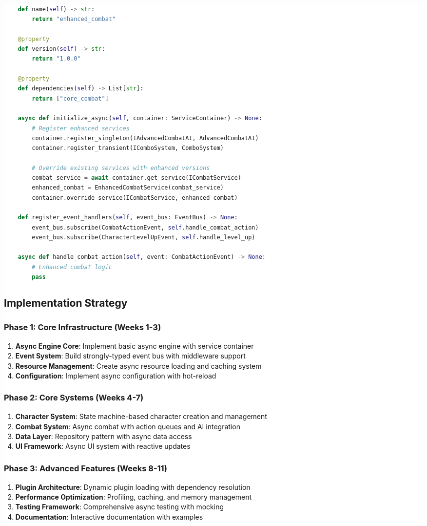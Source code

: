 ```python
    def name(self) -> str:
        return "enhanced_combat"
    
    @property
    def version(self) -> str:
        return "1.0.0"
    
    @property
    def dependencies(self) -> List[str]:
        return ["core_combat"]
    
    async def initialize_async(self, container: ServiceContainer) -> None:
        # Register enhanced services
        container.register_singleton(IAdvancedCombatAI, AdvancedCombatAI)
        container.register_transient(IComboSystem, ComboSystem)
        
        # Override existing services with enhanced versions
        combat_service = await container.get_service(ICombatService)
        enhanced_combat = EnhancedCombatService(combat_service)
        container.override_service(ICombatService, enhanced_combat)
    
    def register_event_handlers(self, event_bus: EventBus) -> None:
        event_bus.subscribe(CombatActionEvent, self.handle_combat_action)
        event_bus.subscribe(CharacterLevelUpEvent, self.handle_level_up)
    
    async def handle_combat_action(self, event: CombatActionEvent) -> None:
        # Enhanced combat logic
        pass
```

## Implementation Strategy

### Phase 1: Core Infrastructure (Weeks 1-3)
1. **Async Engine Core**: Implement basic async engine with service container
2. **Event System**: Build strongly-typed event bus with middleware support
3. **Resource Management**: Create async resource loading and caching system
4. **Configuration**: Implement async configuration with hot-reload

### Phase 2: Core Systems (Weeks 4-7)
1. **Character System**: State machine-based character creation and management
2. **Combat System**: Async combat with action queues and AI integration
3. **Data Layer**: Repository pattern with async data access
4. **UI Framework**: Async UI system with reactive updates

### Phase 3: Advanced Features (Weeks 8-11)
1. **Plugin Architecture**: Dynamic plugin loading with dependency resolution
2. **Performance Optimization**: Profiling, caching, and memory management
3. **Testing Framework**: Comprehensive async testing with mocking
4. **Documentation**: Interactive documentation with examples
